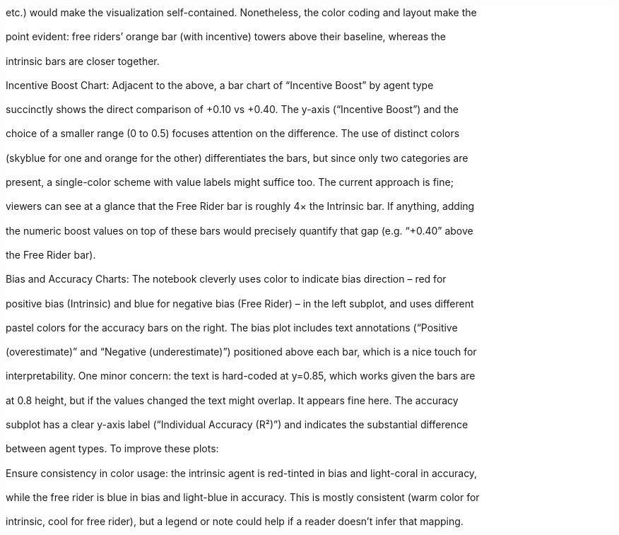 etc.) would make the visualization self-contained. Nonetheless, the color coding and layout make the

point   evident:   free   riders’   orange   bar   (with   incentive)   towers   above   their   baseline,   whereas   the

intrinsic bars are closer together.

Incentive   Boost   Chart:  Adjacent   to   the   above,   a   bar   chart   of   “Incentive   Boost”   by   agent   type

succinctly   shows   the   direct   comparison   of   +0.10   vs   +0.40.   The   y-axis   (“Incentive   Boost”)   and   the

choice of a smaller range (0 to 0.5) focuses attention on the difference. The use of distinct colors

(skyblue for one and orange for the other) differentiates the bars, but since only two categories are

present,  a  single-color  scheme  with  value  labels  might  suffice  too.  The  current  approach  is  fine;

viewers can see at a glance that the Free Rider bar is roughly 4× the Intrinsic bar. If anything, adding

the numeric boost values on top of these bars would precisely quantify that gap (e.g. “+0.40” above

the Free Rider bar).

Bias  and  Accuracy  Charts:  The  notebook  cleverly  uses  color  to  indicate  bias  direction  –  red  for

positive bias (Intrinsic) and blue for negative bias (Free Rider) – in the left subplot, and uses different

pastel colors for the accuracy bars on the right. The bias plot includes text annotations (“Positive

(overestimate)” and “Negative (underestimate)”) positioned above each bar, which is a nice touch for

interpretability. One minor concern: the text is hard-coded at y=0.85, which works given the bars are

at 0.8 height, but if the values changed the text might overlap. It appears fine here. The accuracy

subplot has a clear y-axis label (“Individual Accuracy (R²)”) and indicates the substantial difference

between agent types. To improve these plots:

Ensure consistency in color usage: the intrinsic agent is red-tinted in bias and light-coral in accuracy,

while the free rider is blue in bias and light-blue in accuracy. This is mostly consistent (warm color for

intrinsic, cool for free rider), but a legend or note could help if a reader doesn’t infer that mapping.
